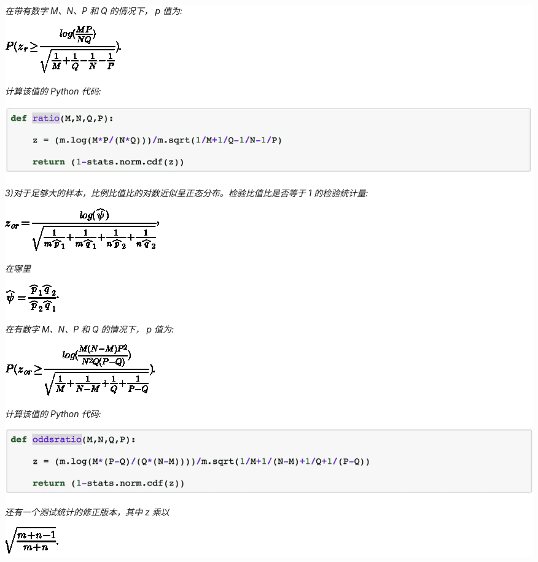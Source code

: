 *在带有数字 *M、N、P* 和 *Q* 的情况下， *p* 值为:*

*![](img/a8059d7267604f9308801ffc2cab05eb.png)*

*计算该值的 Python 代码:*

*![](img/583990c3eab8ed232e40474ab112ec15.png)*

*3)对于足够大的样本，比例比值比的对数近似呈正态分布。检验比值比是否等于 1 的检验统计量:*

*![](img/a2798e5cd46c6daf049aa797d1820d5b.png)*

*在哪里*

*![](img/56965530141cdab0e62120cbd1762ce9.png)*

*在有数字 *M、N、P* 和 *Q* 的情况下， *p* 值为:*

*![](img/a633f08ad6b206ed1718a15f6711a6dc.png)*

*计算该值的 Python 代码:*

*![](img/62ea6dee1b0e8bd43bcea116a95485c3.png)*

*还有一个测试统计的修正版本，其中 z 乘以*

*![](img/88fcb20ef9e09f1bd9c1d2b2fbb181bb.png)*
